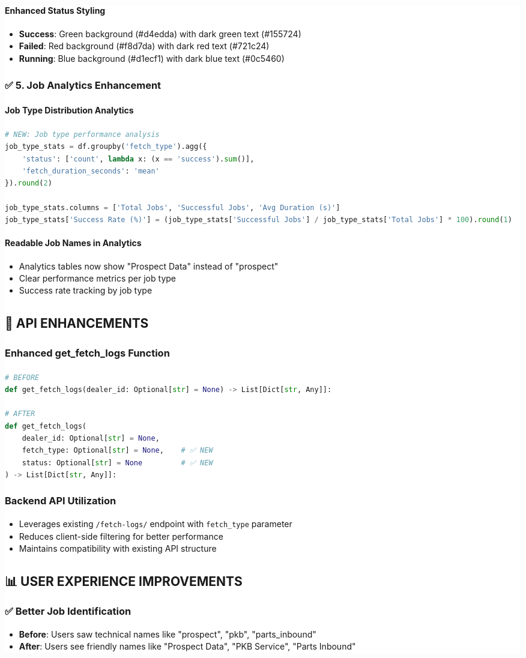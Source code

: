 #### **Enhanced Status Styling**
- **Success**: Green background (#d4edda) with dark green text (#155724)
- **Failed**: Red background (#f8d7da) with dark red text (#721c24)  
- **Running**: Blue background (#d1ecf1) with dark blue text (#0c5460)

### **✅ 5. Job Analytics Enhancement**

#### **Job Type Distribution Analytics**
```python
# NEW: Job type performance analysis
job_type_stats = df.groupby('fetch_type').agg({
    'status': ['count', lambda x: (x == 'success').sum()],
    'fetch_duration_seconds': 'mean'
}).round(2)

job_type_stats.columns = ['Total Jobs', 'Successful Jobs', 'Avg Duration (s)']
job_type_stats['Success Rate (%)'] = (job_type_stats['Successful Jobs'] / job_type_stats['Total Jobs'] * 100).round(1)
```

#### **Readable Job Names in Analytics**
- Analytics tables now show "Prospect Data" instead of "prospect"
- Clear performance metrics per job type
- Success rate tracking by job type

## 🔧 **API ENHANCEMENTS**

### **Enhanced get_fetch_logs Function**

```python
# BEFORE
def get_fetch_logs(dealer_id: Optional[str] = None) -> List[Dict[str, Any]]:

# AFTER
def get_fetch_logs(
    dealer_id: Optional[str] = None, 
    fetch_type: Optional[str] = None,    # ✅ NEW
    status: Optional[str] = None         # ✅ NEW
) -> List[Dict[str, Any]]:
```

### **Backend API Utilization**
- Leverages existing `/fetch-logs/` endpoint with `fetch_type` parameter
- Reduces client-side filtering for better performance
- Maintains compatibility with existing API structure

## 📊 **USER EXPERIENCE IMPROVEMENTS**

### **✅ Better Job Identification**
- **Before**: Users saw technical names like "prospect", "pkb", "parts_inbound"
- **After**: Users see friendly names like "Prospect Data", "PKB Service", "Parts Inbound"
